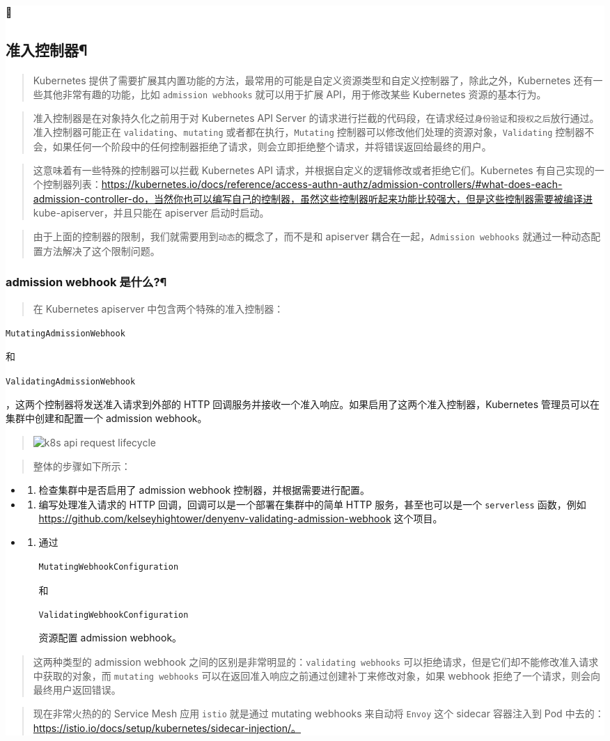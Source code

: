 
## 准入控制器¶

> Kubernetes 提供了需要扩展其内置功能的方法，最常用的可能是自定义资源类型和自定义控制器了，除此之外，Kubernetes 还有一些其他非常有趣的功能，比如 `admission webhooks` 就可以用于扩展 API，用于修改某些 Kubernetes 资源的基本行为。

> 准入控制器是在对象持久化之前用于对 Kubernetes API Server 的请求进行拦截的代码段，在请求经过`身份验证`和`授权之后`放行通过。准入控制器可能正在 `validating`、`mutating` 或者都在执行，`Mutating` 控制器可以修改他们处理的资源对象，`Validating` 控制器不会，如果任何一个阶段中的任何控制器拒绝了请求，则会立即拒绝整个请求，并将错误返回给最终的用户。

> 这意味着有一些特殊的控制器可以拦截 Kubernetes API 请求，并根据自定义的逻辑修改或者拒绝它们。Kubernetes 有自己实现的一个控制器列表：https://kubernetes.io/docs/reference/access-authn-authz/admission-controllers/#what-does-each-admission-controller-do，当然你也可以编写自己的控制器，虽然这些控制器听起来功能比较强大，但是这些控制器需要被编译进 kube-apiserver，并且只能在 apiserver 启动时启动。

> 由于上面的控制器的限制，我们就需要用到`动态`的概念了，而不是和 apiserver 耦合在一起，`Admission webhooks` 就通过一种动态配置方法解决了这个限制问题。

### admission webhook 是什么?¶

> 在 Kubernetes apiserver 中包含两个特殊的准入控制器：

```
MutatingAdmissionWebhook
```

 和

```
ValidatingAdmissionWebhook
```

，这两个控制器将发送准入请求到外部的 HTTP 回调服务并接收一个准入响应。如果启用了这两个准入控制器，Kubernetes 管理员可以在集群中创建和配置一个 admission webhook。

> ![k8s api request lifecycle](https://bxdc-static.oss-cn-beijing.aliyuncs.com/images/k8s-api-request-lifecycle.png)

> 整体的步骤如下所示：

*   1.  检查集群中是否启用了 admission webhook 控制器，并根据需要进行配置。
*   1.  编写处理准入请求的 HTTP 回调，回调可以是一个部署在集群中的简单 HTTP 服务，甚至也可以是一个 `serverless` 函数，例如 https://github.com/kelseyhightower/denyenv-validating-admission-webhook 这个项目。
*   1.  通过 

        ```
        MutatingWebhookConfiguration
        ```

         和 

        ```
        ValidatingWebhookConfiguration
        ```

         资源配置 admission webhook。

> 这两种类型的 admission webhook 之间的区别是非常明显的：`validating webhooks` 可以拒绝请求，但是它们却不能修改准入请求中获取的对象，而 `mutating webhooks` 可以在返回准入响应之前通过创建补丁来修改对象，如果 webhook 拒绝了一个请求，则会向最终用户返回错误。

> 现在非常火热的的 Service Mesh 应用 `istio` 就是通过 mutating webhooks 来自动将 `Envoy` 这个 sidecar 容器注入到 Pod 中去的：https://istio.io/docs/setup/kubernetes/sidecar-injection/。
